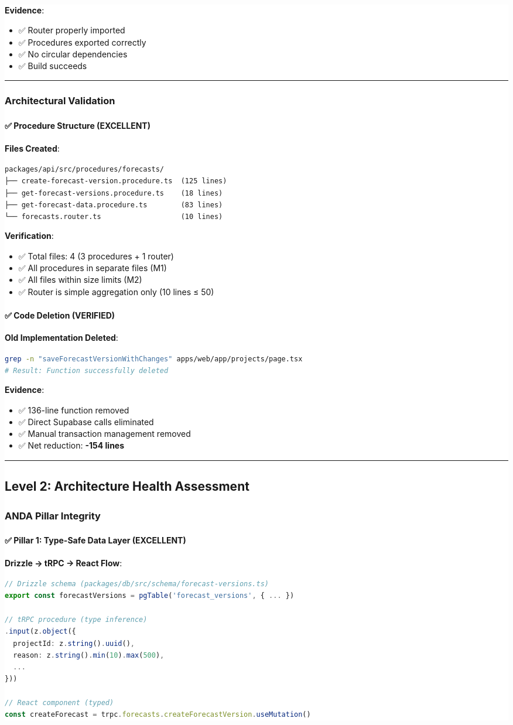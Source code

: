 **Evidence**:
- ✅ Router properly imported
- ✅ Procedures exported correctly
- ✅ No circular dependencies
- ✅ Build succeeds

---

### Architectural Validation

#### ✅ Procedure Structure (EXCELLENT)

**Files Created**:
```
packages/api/src/procedures/forecasts/
├── create-forecast-version.procedure.ts  (125 lines)
├── get-forecast-versions.procedure.ts    (18 lines)
├── get-forecast-data.procedure.ts        (83 lines)
└── forecasts.router.ts                   (10 lines)
```

**Verification**:
- ✅ Total files: 4 (3 procedures + 1 router)
- ✅ All procedures in separate files (M1)
- ✅ All files within size limits (M2)
- ✅ Router is simple aggregation only (10 lines ≤ 50)

#### ✅ Code Deletion (VERIFIED)

**Old Implementation Deleted**:
```bash
grep -n "saveForecastVersionWithChanges" apps/web/app/projects/page.tsx
# Result: Function successfully deleted
```

**Evidence**:
- ✅ 136-line function removed
- ✅ Direct Supabase calls eliminated
- ✅ Manual transaction management removed
- ✅ Net reduction: **-154 lines**

---

## Level 2: Architecture Health Assessment

### ANDA Pillar Integrity

#### ✅ Pillar 1: Type-Safe Data Layer (EXCELLENT)

**Drizzle → tRPC → React Flow**:
```typescript
// Drizzle schema (packages/db/src/schema/forecast-versions.ts)
export const forecastVersions = pgTable('forecast_versions', { ... })

// tRPC procedure (type inference)
.input(z.object({
  projectId: z.string().uuid(),
  reason: z.string().min(10).max(500),
  ...
}))

// React component (typed)
const createForecast = trpc.forecasts.createForecastVersion.useMutation()
```
